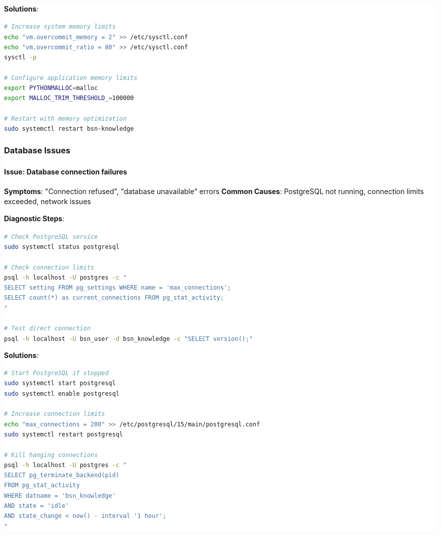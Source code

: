 **Solutions**:
```bash
# Increase system memory limits
echo "vm.overcommit_memory = 2" >> /etc/sysctl.conf
echo "vm.overcommit_ratio = 80" >> /etc/sysctl.conf
sysctl -p

# Configure application memory limits
export PYTHONMALLOC=malloc
export MALLOC_TRIM_THRESHOLD_=100000

# Restart with memory optimization
sudo systemctl restart bsn-knowledge
```

### Database Issues

#### Issue: Database connection failures
**Symptoms**: "Connection refused", "database unavailable" errors
**Common Causes**: PostgreSQL not running, connection limits exceeded, network issues

**Diagnostic Steps**:
```bash
# Check PostgreSQL service
sudo systemctl status postgresql

# Check connection limits
psql -h localhost -U postgres -c "
SELECT setting FROM pg_settings WHERE name = 'max_connections';
SELECT count(*) as current_connections FROM pg_stat_activity;
"

# Test direct connection
psql -h localhost -U bsn_user -d bsn_knowledge -c "SELECT version();"
```

**Solutions**:
```bash
# Start PostgreSQL if stopped
sudo systemctl start postgresql
sudo systemctl enable postgresql

# Increase connection limits
echo "max_connections = 200" >> /etc/postgresql/15/main/postgresql.conf
sudo systemctl restart postgresql

# Kill hanging connections
psql -h localhost -U postgres -c "
SELECT pg_terminate_backend(pid)
FROM pg_stat_activity
WHERE datname = 'bsn_knowledge'
AND state = 'idle'
AND state_change < now() - interval '1 hour';
"
```
